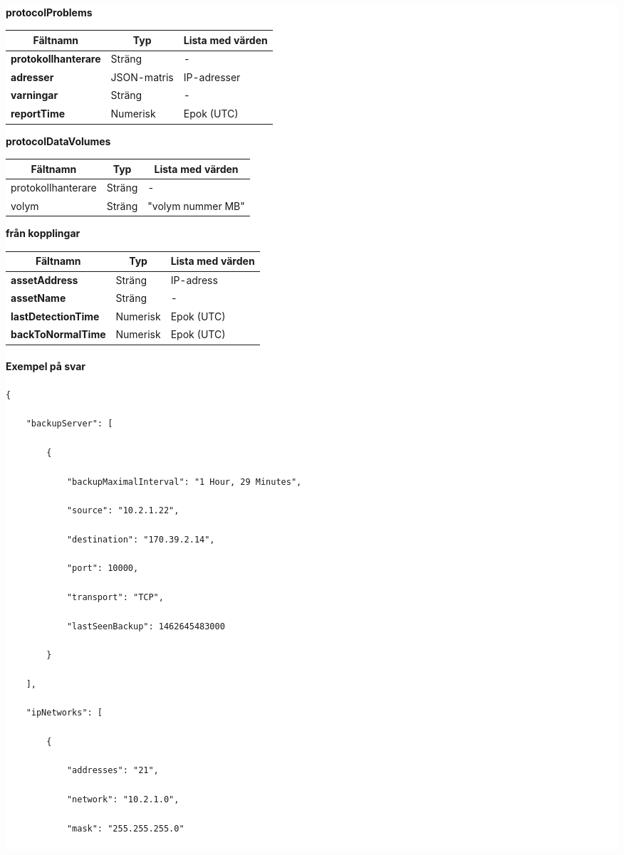 **protocolProblems**

| Fältnamn | Typ | Lista med värden |
|--|--|--|
| **protokollhanterare** | Sträng | - |
| **adresser** | JSON-matris | IP-adresser |
| **varningar** | Sträng | - |
| **reportTime** | Numerisk | Epok (UTC) |

**protocolDataVolumes**

| Fältnamn | Typ | Lista med värden |
|--|--|--|
| protokollhanterare | Sträng | - |
| volym | Sträng | "volym nummer MB" |

**från kopplingar**

| Fältnamn | Typ | Lista med värden |
|--|--|--|
| **assetAddress** | Sträng | IP-adress |
| **assetName** | Sträng | - |
| **lastDetectionTime** | Numerisk | Epok (UTC) |
| **backToNormalTime** | Numerisk | Epok (UTC) |     

#### <a name="response-example"></a>Exempel på svar

```rest
{

    "backupServer": [
    
        {
        
            "backupMaximalInterval": "1 Hour, 29 Minutes",
            
            "source": "10.2.1.22",
            
            "destination": "170.39.2.14",
            
            "port": 10000,
            
            "transport": "TCP",
            
            "lastSeenBackup": 1462645483000
        
        }
    
    ],

    "ipNetworks": [
    
        {
        
            "addresses": "21",
            
            "network": "10.2.1.0",
            
            "mask": "255.255.255.0"
        
```